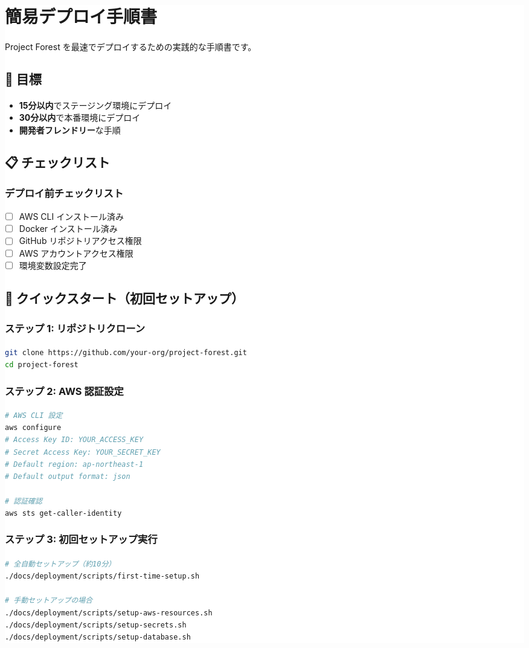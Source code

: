 # 簡易デプロイ手順書

Project Forest を最速でデプロイするための実践的な手順書です。

## 🎯 目標

- **15分以内**でステージング環境にデプロイ
- **30分以内**で本番環境にデプロイ
- **開発者フレンドリー**な手順

## 📋 チェックリスト

### デプロイ前チェックリスト

- [ ] AWS CLI インストール済み
- [ ] Docker インストール済み
- [ ] GitHub リポジトリアクセス権限
- [ ] AWS アカウントアクセス権限
- [ ] 環境変数設定完了

## 🚀 クイックスタート（初回セットアップ）

### ステップ 1: リポジトリクローン

```bash
git clone https://github.com/your-org/project-forest.git
cd project-forest
```

### ステップ 2: AWS 認証設定

```bash
# AWS CLI 設定
aws configure
# Access Key ID: YOUR_ACCESS_KEY
# Secret Access Key: YOUR_SECRET_KEY
# Default region: ap-northeast-1
# Default output format: json

# 認証確認
aws sts get-caller-identity
```

### ステップ 3: 初回セットアップ実行

```bash
# 全自動セットアップ（約10分）
./docs/deployment/scripts/first-time-setup.sh

# 手動セットアップの場合
./docs/deployment/scripts/setup-aws-resources.sh
./docs/deployment/scripts/setup-secrets.sh
./docs/deployment/scripts/setup-database.sh
```
